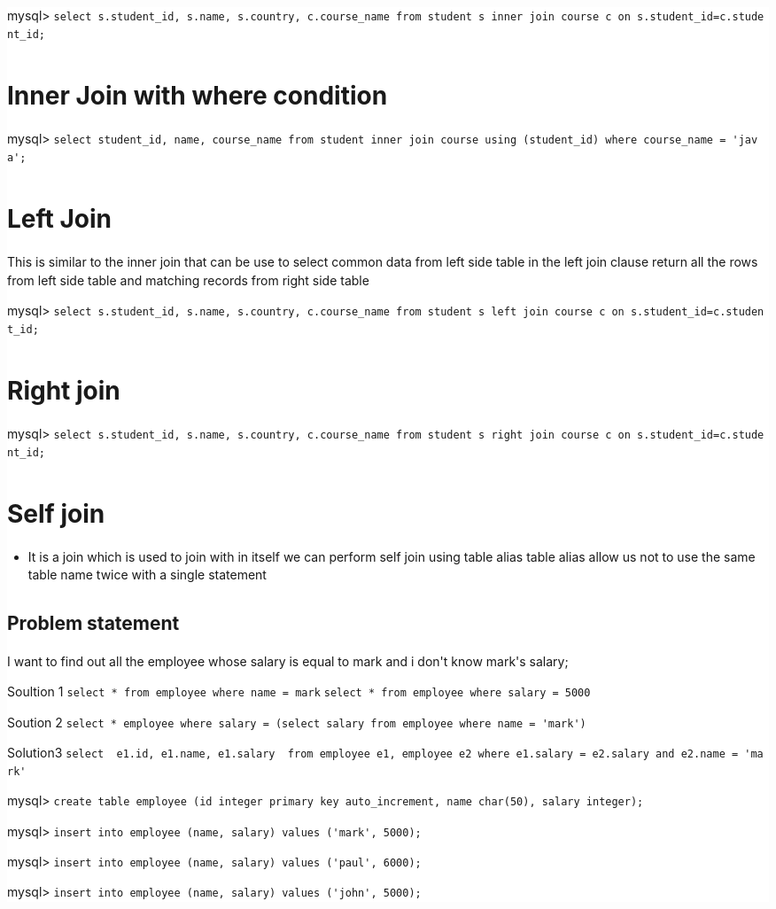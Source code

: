 mysql> `select s.student_id, s.name, s.country, c.course_name from student s inner join course c on s.student_id=c.student_id;`

# Inner Join with where condition
mysql> `select student_id, name, course_name from student inner join course using (student_id) where course_name = 'java';`

# Left Join
This is similar to the inner join that can be use to select common data from left side table
in the left join clause return all the rows from left side table and matching records from right side table



mysql> `select s.student_id, s.name, s.country, c.course_name from student s left join course c on s.student_id=c.student_id;`

# Right join

mysql> `select s.student_id, s.name, s.country, c.course_name from student s right join course c on s.student_id=c.student_id;`

# Self join 
- It is a join which is used to join with in itself
we can perform self join using table alias
table alias allow us not to use the same table name twice with a single statement

Problem statement
---------------
I want to find out all the employee whose salary is equal to mark and i don't know mark's salary;

Soultion 1
`select * from employee where name = mark`
`select * from employee where salary = 5000`

Soution 2
`select * employee where salary = (select salary from employee where name = 'mark')`

Solution3
`select  e1.id, e1.name, e1.salary  from employee e1, employee e2 where e1.salary = e2.salary and e2.name = 'mark'`

mysql> `create table employee (id integer primary key auto_increment, name char(50), salary integer);`

mysql> `insert into employee (name, salary) values ('mark', 5000);`


mysql> `insert into employee (name, salary) values ('paul', 6000);`


mysql> `insert into employee (name, salary) values ('john', 5000);`
